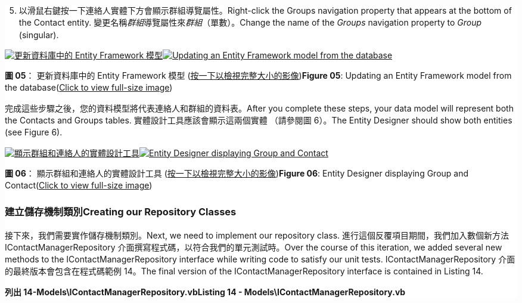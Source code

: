 5. <span data-ttu-id="7d72e-338">以滑鼠右鍵按一下連絡人實體下方會顯示群組導覽屬性。</span><span class="sxs-lookup"><span data-stu-id="7d72e-338">Right-click the Groups navigation property that appears at the bottom of the Contact entity.</span></span> <span data-ttu-id="7d72e-339">變更名稱*群組*導覽屬性來*群組*（單數）。</span><span class="sxs-lookup"><span data-stu-id="7d72e-339">Change the name of the *Groups* navigation property to *Group* (singular).</span></span>


<span data-ttu-id="7d72e-340">[![更新資料庫中的 Entity Framework 模型](iteration-6-use-test-driven-development-vb/_static/image5.jpg)](iteration-6-use-test-driven-development-vb/_static/image9.png)</span><span class="sxs-lookup"><span data-stu-id="7d72e-340">[![Updating an Entity Framework model from the database](iteration-6-use-test-driven-development-vb/_static/image5.jpg)](iteration-6-use-test-driven-development-vb/_static/image9.png)</span></span>

<span data-ttu-id="7d72e-341">**圖 05**： 更新資料庫中的 Entity Framework 模型 ([按一下以檢視完整大小的影像](iteration-6-use-test-driven-development-vb/_static/image10.png))</span><span class="sxs-lookup"><span data-stu-id="7d72e-341">**Figure 05**: Updating an Entity Framework model from the database([Click to view full-size image](iteration-6-use-test-driven-development-vb/_static/image10.png))</span></span>


<span data-ttu-id="7d72e-342">完成這些步驟之後，您的資料模型將代表連絡人和群組的資料表。</span><span class="sxs-lookup"><span data-stu-id="7d72e-342">After you complete these steps, your data model will represent both the Contacts and Groups tables.</span></span> <span data-ttu-id="7d72e-343">實體設計工具應該會顯示這兩個實體 （請參閱圖 6）。</span><span class="sxs-lookup"><span data-stu-id="7d72e-343">The Entity Designer should show both entities (see Figure 6).</span></span>


<span data-ttu-id="7d72e-344">[![顯示群組和連絡人的實體設計工具](iteration-6-use-test-driven-development-vb/_static/image6.jpg)](iteration-6-use-test-driven-development-vb/_static/image11.png)</span><span class="sxs-lookup"><span data-stu-id="7d72e-344">[![Entity Designer displaying Group and Contact](iteration-6-use-test-driven-development-vb/_static/image6.jpg)](iteration-6-use-test-driven-development-vb/_static/image11.png)</span></span>

<span data-ttu-id="7d72e-345">**圖 06**： 顯示群組和連絡人的實體設計工具 ([按一下以檢視完整大小的影像](iteration-6-use-test-driven-development-vb/_static/image12.png))</span><span class="sxs-lookup"><span data-stu-id="7d72e-345">**Figure 06**: Entity Designer displaying Group and Contact([Click to view full-size image](iteration-6-use-test-driven-development-vb/_static/image12.png))</span></span>


### <a name="creating-our-repository-classes"></a><span data-ttu-id="7d72e-346">建立儲存機制類別</span><span class="sxs-lookup"><span data-stu-id="7d72e-346">Creating our Repository Classes</span></span>

<span data-ttu-id="7d72e-347">接下來，我們需要實作儲存機制類別。</span><span class="sxs-lookup"><span data-stu-id="7d72e-347">Next, we need to implement our repository class.</span></span> <span data-ttu-id="7d72e-348">進行這個反覆項目期間，我們加入數個新方法 IContactManagerRepository 介面撰寫程式碼，以符合我們的單元測試時。</span><span class="sxs-lookup"><span data-stu-id="7d72e-348">Over the course of this iteration, we added several new methods to the IContactManagerRepository interface while writing code to satisfy our unit tests.</span></span> <span data-ttu-id="7d72e-349">IContactManagerRepository 介面的最終版本會包含在程式碼範例 14。</span><span class="sxs-lookup"><span data-stu-id="7d72e-349">The final version of the IContactManagerRepository interface is contained in Listing 14.</span></span>

<span data-ttu-id="7d72e-350">**列出 14-Models\IContactManagerRepository.vb**</span><span class="sxs-lookup"><span data-stu-id="7d72e-350">**Listing 14 - Models\IContactManagerRepository.vb**</span></span>
